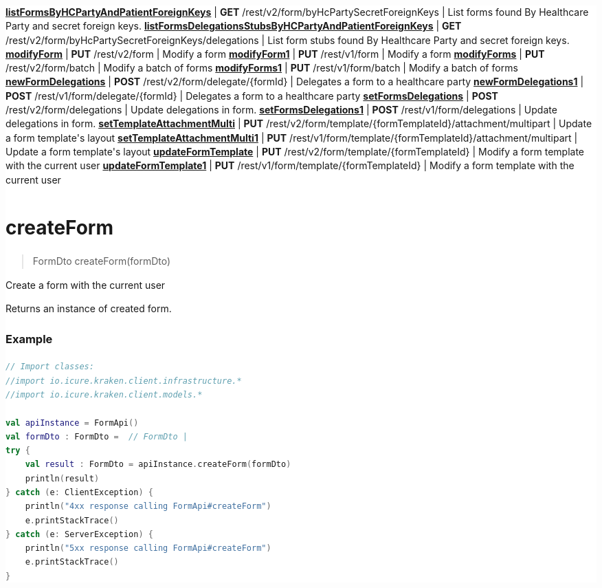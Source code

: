 [**listFormsByHCPartyAndPatientForeignKeys**](FormApi.md#listFormsByHCPartyAndPatientForeignKeys) | **GET** /rest/v2/form/byHcPartySecretForeignKeys | List forms found By Healthcare Party and secret foreign keys.
[**listFormsDelegationsStubsByHCPartyAndPatientForeignKeys**](FormApi.md#listFormsDelegationsStubsByHCPartyAndPatientForeignKeys) | **GET** /rest/v2/form/byHcPartySecretForeignKeys/delegations | List form stubs found By Healthcare Party and secret foreign keys.
[**modifyForm**](FormApi.md#modifyForm) | **PUT** /rest/v2/form | Modify a form
[**modifyForm1**](FormApi.md#modifyForm1) | **PUT** /rest/v1/form | Modify a form
[**modifyForms**](FormApi.md#modifyForms) | **PUT** /rest/v2/form/batch | Modify a batch of forms
[**modifyForms1**](FormApi.md#modifyForms1) | **PUT** /rest/v1/form/batch | Modify a batch of forms
[**newFormDelegations**](FormApi.md#newFormDelegations) | **POST** /rest/v2/form/delegate/{formId} | Delegates a form to a healthcare party
[**newFormDelegations1**](FormApi.md#newFormDelegations1) | **POST** /rest/v1/form/delegate/{formId} | Delegates a form to a healthcare party
[**setFormsDelegations**](FormApi.md#setFormsDelegations) | **POST** /rest/v2/form/delegations | Update delegations in form.
[**setFormsDelegations1**](FormApi.md#setFormsDelegations1) | **POST** /rest/v1/form/delegations | Update delegations in form.
[**setTemplateAttachmentMulti**](FormApi.md#setTemplateAttachmentMulti) | **PUT** /rest/v2/form/template/{formTemplateId}/attachment/multipart | Update a form template&#39;s layout
[**setTemplateAttachmentMulti1**](FormApi.md#setTemplateAttachmentMulti1) | **PUT** /rest/v1/form/template/{formTemplateId}/attachment/multipart | Update a form template&#39;s layout
[**updateFormTemplate**](FormApi.md#updateFormTemplate) | **PUT** /rest/v2/form/template/{formTemplateId} | Modify a form template with the current user
[**updateFormTemplate1**](FormApi.md#updateFormTemplate1) | **PUT** /rest/v1/form/template/{formTemplateId} | Modify a form template with the current user


<a name="createForm"></a>
# **createForm**
> FormDto createForm(formDto)

Create a form with the current user

Returns an instance of created form.

### Example
```kotlin
// Import classes:
//import io.icure.kraken.client.infrastructure.*
//import io.icure.kraken.client.models.*

val apiInstance = FormApi()
val formDto : FormDto =  // FormDto | 
try {
    val result : FormDto = apiInstance.createForm(formDto)
    println(result)
} catch (e: ClientException) {
    println("4xx response calling FormApi#createForm")
    e.printStackTrace()
} catch (e: ServerException) {
    println("5xx response calling FormApi#createForm")
    e.printStackTrace()
}
```
